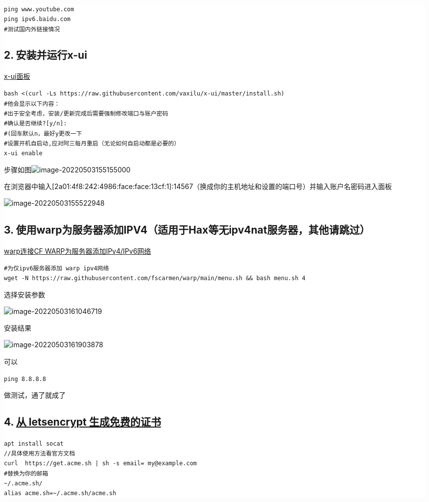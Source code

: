 ```
ping www.youtube.com
ping ipv6.baidu.com
#测试国内外链接情况
```

## 2. 安装并运行x-ui
   [x-ui面板](https://github.com/vaxilu/x-ui)
```
bash <(curl -Ls https://raw.githubusercontent.com/vaxilu/x-ui/master/install.sh)
#他会显示以下内容：
#出于安全考虑，安装/更新完成后需要强制修改端口与账户密码
#确认是否继续?[y/n]:
#(回车默认n，最好y更改一下
#设置开机自启动,应对阿三每月重启（无论如何自启动都是必要的）
x-ui enable
```

步骤如图![image-20220503155155000](https://s2.loli.net/2022/05/03/J1NPWku7Vs5h8fO.png)

在浏览器中输入[2a01:4f8:242:4986:face:face:13cf:1]:14567（换成你的主机地址和设置的端口号）并输入账户名密码进入面板

![image-20220503155522948](https://s2.loli.net/2022/05/03/V5IlZRgJNAH1qpi.png)

## 3. 使用warp为服务器添加IPV4（适用于Hax等无ipv4nat服务器，其他请跳过）

[warp连接CF WARP为服务器添加IPv4/IPv6网络](https://github.com/fscarmen/warp)

```
#为仅ipv6服务器添加 warp ipv4网络
wget -N https://raw.githubusercontent.com/fscarmen/warp/main/menu.sh && bash menu.sh 4
```

选择安装参数

![image-20220503161046719](https://s2.loli.net/2022/05/03/eDAcNvQ5L3Xj6dn.png)

安装结果

![image-20220503161903878](https://s2.loli.net/2022/05/03/8XT6uabgYrKULPJ.png)

可以

```
ping 8.8.8.8
```

做测试，通了就成了

## 4. [从 letsencrypt 生成免费的证书](https://github.com/acmesh-official/acme.sh/wiki/%E8%AF%B4%E6%98%8E)

```
apt install socat
//具体使用方法看官方文档
curl  https://get.acme.sh | sh -s email= my@example.com
#替换为你的邮箱
~/.acme.sh/
alias acme.sh=~/.acme.sh/acme.sh
```
